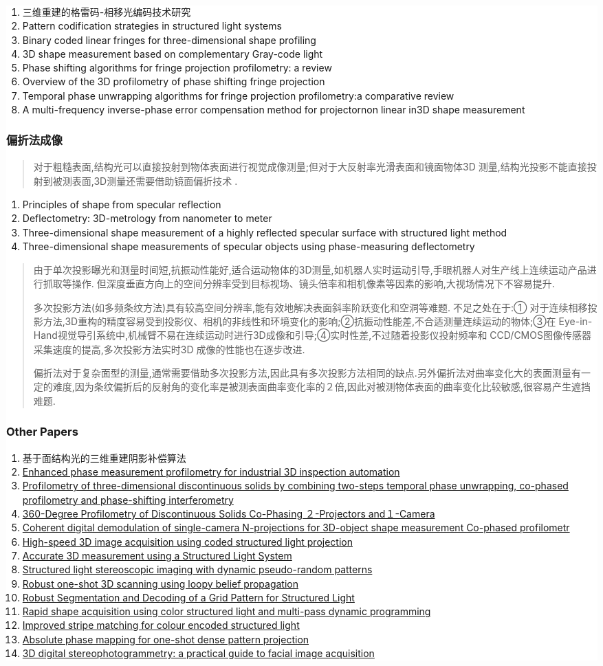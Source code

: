 1. 三维重建的格雷码-相移光编码技术研究
2. Pattern codification strategies in structured light systems
3. Binary coded linear fringes for three-dimensional shape profiling
4. 3D shape measurement based on complementary Gray-code light
5. Phase shifting algorithms for fringe projection profilometry: a review
6. Overview of the 3D profilometry of phase shifting fringe projection
7. Temporal phase unwrapping algorithms for fringe projection profilometry:a comparative review
8. A multi-frequency  inverse-phase error compensation method for projectornon linear in3D shape measurement

### 偏折法成像

> 对于粗糙表面,结构光可以直接投射到物体表面进行视觉成像测量;但对于大反射率光滑表面和镜面物体3D 测量,结构光投影不能直接投射到被测表面,3D测量还需要借助镜面偏折技术 .

1. Principles of shape from specular reflection
2. Deflectometry: 3D-metrology from nanometer to meter
3. Three-dimensional shape measurement of a highly reflected specular surface with structured light method
4. Three-dimensional shape measurements of specular objects using phase-measuring deflectometry

> 由于单次投影曝光和测量时间短,抗振动性能好,适合运动物体的3D测量,如机器人实时运动引导,手眼机器人对生产线上连续运动产品进行抓取等操作. 但深度垂直方向上的空间分辨率受到目标视场、镜头倍率和相机像素等因素的影响,大视场情况下不容易提升.
>
> 多次投影方法(如多频条纹方法)具有较高空间分辨率,能有效地解决表面斜率阶跃变化和空洞等难题. 不足之处在于:①  对于连续相移投影方法,3D重构的精度容易受到投影仪、相机的非线性和环境变化的影响;②抗振动性能差,不合适测量连续运动的物体;③在  Eye-in-Hand视觉导引系统中,机械臂不易在连续运动时进行3D成像和引导;④实时性差,不过随着投影仪投射频率和  CCD/CMOS图像传感器采集速度的提高,多次投影方法实时3D 成像的性能也在逐步改进.
>
> 偏折法对于复杂面型的测量,通常需要借助多次投影方法,因此具有多次投影方法相同的缺点.另外偏折法对曲率变化大的表面测量有一定的难度,因为条纹偏折后的反射角的变化率是被测表面曲率变化率的２倍,因此对被测物体表面的曲率变化比较敏感,很容易产生遮挡难题.

### Other Papers

1. 基于面结构光的三维重建阴影补偿算法
2. [Enhanced phase measurement profilometry for industrial 3D inspection automation](https://www.researchgate.net/publication/273481900_Enhanced_phase_measurement_profilometry_for_industrial_3D_inspection_automation)
3. [Profilometry  of three-dimensional discontinuous solids by combining two-steps  temporal phase unwrapping, co-phased profilometry and phase-shifting  interferometry](http://xueshu.baidu.com/usercenter/paper/show?paperid=3056d2277236112a708e4746a73e1e1d&site=xueshu_se)
4. [360-Degree Profilometry of Discontinuous Solids Co-Phasing ２-Projectors and１-Camera  ](https://github.com/Tom-Hardy-3D-Vision-Workshop/awesome-3D-vision/blob/master)
5. [Coherent digital demodulation of single-camera N-projections for 3D-object shape measurement Co-phased profilometr  ](https://github.com/Tom-Hardy-3D-Vision-Workshop/awesome-3D-vision/blob/master)
6. [High-speed 3D image acquisition using coded structured light projection](https://www.researchgate.net/publication/224296439_High-speed_3D_image_acquisition_using_coded_structured_light_projection)
7. [Accurate 3D measurement using a Structured Light System](https://www.researchgate.net/publication/222500455_Accurate_3D_measurement_using_a_Structured_Light_System)
8. [Structured light stereoscopic imaging with dynamic pseudo-random patterns  ](https://static.aminer.org/pdf/PDF/000/311/975/a_high_precision_d_object_reconstruction_method_using_a_color.pdf)
9. [Robust one-shot 3D scanning using loopy belief propagation  ](https://www.researchgate.net/publication/224165371_Robust_one-shot_3D_scanning_using_loopy_belief_propagation)
10. [Robust Segmentation and Decoding of a Grid Pattern for Structured Light](https://www.semanticscholar.org/paper/Robust-Segmentation-and-Decoding-of-a-Grid-Pattern-Pagès-Salvi/dcbdd608dcdf03b0d0eba662c68915dcfa90e5a5)
11. [Rapid shape acquisition using color structured light and multi-pass dynamic programming  ](http://ieeexplore.ieee.org/iel5/7966/22019/01024035.pdf?arnumber=1024035)
12. [Improved stripe matching for colour encoded structured light  ](https://github.com/Tom-Hardy-3D-Vision-Workshop/awesome-3D-vision/blob/master)
13. [Absolute phase mapping for one-shot dense pattern projection  ](https://www.researchgate.net/profile/Joaquim_Salvi/publication/224165341_Absolute_phase_mapping_for_one-shot_dense_pattern_projection/links/56ffaee708ae650a64f805dd.pdf)
14. [3D digital stereophotogrammetry: a practical guide to facial image acquisition  ](https://github.com/Tom-Hardy-3D-Vision-Workshop/awesome-3D-vision/blob/master)